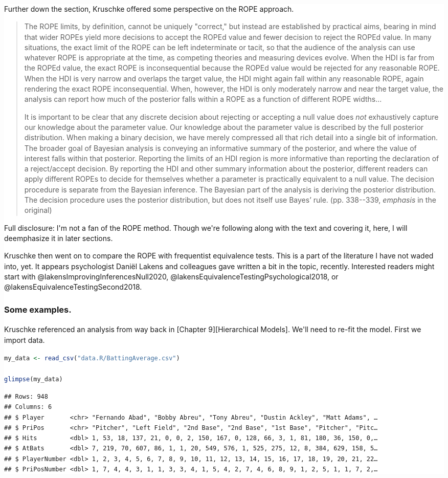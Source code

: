 Further down the section, Kruschke offered some perspective on the ROPE approach.

> The ROPE limits, by definition, cannot be uniquely "correct," but instead are established by practical aims, bearing in mind that wider ROPEs yield more decisions to accept the ROPEd value and fewer decision to reject the ROPEd value. In many situations, the exact limit of the ROPE can be left indeterminate or tacit, so that the audience of the analysis can use whatever ROPE is appropriate at the time, as competing theories and measuring devices evolve. When the HDI is far from the ROPEd value, the exact ROPE is inconsequential because the ROPEd value would be rejected for any reasonable ROPE. When the HDI is very narrow and overlaps the target value, the HDI might again fall within any reasonable ROPE, again rendering the exact ROPE inconsequential. When, however, the HDI is only moderately narrow and near the target value, the analysis can report how much of the posterior falls within a ROPE as a function of different ROPE widths...
>
> It is important to be clear that any discrete decision about rejecting or accepting a null value does *not* exhaustively capture our knowledge about the parameter value. Our knowledge about the parameter value is described by the full posterior distribution. When making a binary decision, we have merely compressed all that rich detail into a single bit of information. The broader goal of Bayesian analysis is conveying an informative summary of the posterior, and where the value of interest falls within that posterior. Reporting the limits of an HDI region is more informative than reporting the declaration of a reject/accept decision. By reporting the HDI and other summary information about the posterior, different readers can apply different ROPEs to decide for themselves whether a parameter is practically equivalent to a null value. The decision procedure is separate from the Bayesian inference. The Bayesian part of the analysis is deriving the posterior distribution. The decision procedure uses the posterior distribution, but does not itself use Bayes’ rule. (pp. 338--339, *emphasis* in the original)

Full disclosure: I'm not a fan of the ROPE method. Though we're following along with the text and covering it, here, I will deemphasize it in later sections.

Kruschke then went on to compare the ROPE with frequentist equivalence tests. This is a part of the literature I have not waded into, yet. It appears psychologist Daniël Lakens and colleagues gave written a bit in the topic, recently. Interested readers might start with @lakensImprovingInferencesNull2020, @lakensEquivalenceTestingPsychological2018, or @lakensEquivalenceTestingSecond2018.

### Some examples.

Kruschke referenced an analysis from way back in [Chapter 9][Hierarchical Models]. We'll need to re-fit the model. First we import data.


```r
my_data <- read_csv("data.R/BattingAverage.csv")

glimpse(my_data)
```

```
## Rows: 948
## Columns: 6
## $ Player       <chr> "Fernando Abad", "Bobby Abreu", "Tony Abreu", "Dustin Ackley", "Matt Adams", …
## $ PriPos       <chr> "Pitcher", "Left Field", "2nd Base", "2nd Base", "1st Base", "Pitcher", "Pitc…
## $ Hits         <dbl> 1, 53, 18, 137, 21, 0, 0, 2, 150, 167, 0, 128, 66, 3, 1, 81, 180, 36, 150, 0,…
## $ AtBats       <dbl> 7, 219, 70, 607, 86, 1, 1, 20, 549, 576, 1, 525, 275, 12, 8, 384, 629, 158, 5…
## $ PlayerNumber <dbl> 1, 2, 3, 4, 5, 6, 7, 8, 9, 10, 11, 12, 13, 14, 15, 16, 17, 18, 19, 20, 21, 22…
## $ PriPosNumber <dbl> 1, 7, 4, 4, 3, 1, 1, 3, 3, 4, 1, 5, 4, 2, 7, 4, 6, 8, 9, 1, 2, 5, 1, 1, 7, 2,…
```
